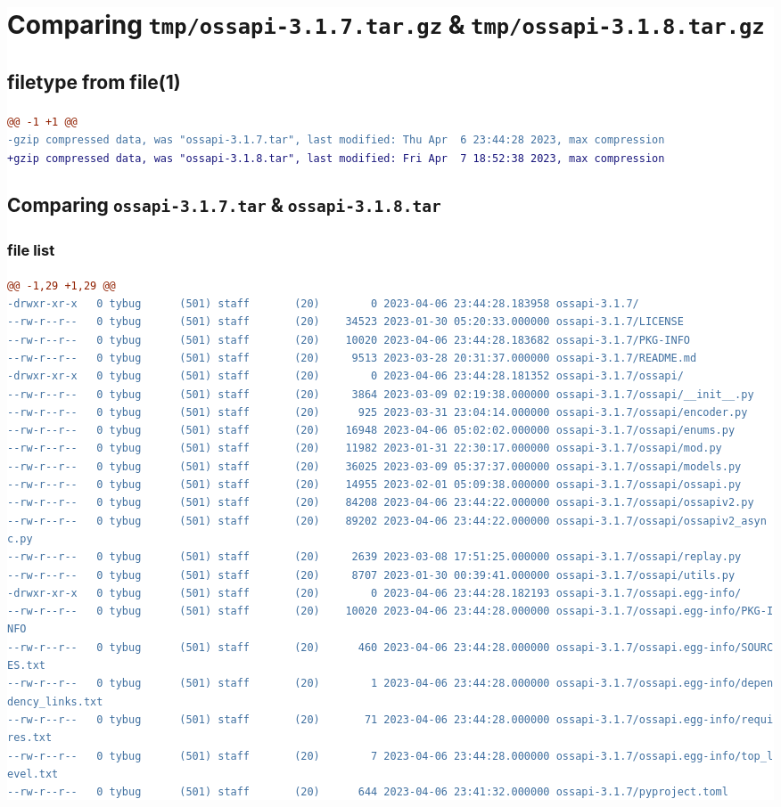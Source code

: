 # Comparing `tmp/ossapi-3.1.7.tar.gz` & `tmp/ossapi-3.1.8.tar.gz`

## filetype from file(1)

```diff
@@ -1 +1 @@
-gzip compressed data, was "ossapi-3.1.7.tar", last modified: Thu Apr  6 23:44:28 2023, max compression
+gzip compressed data, was "ossapi-3.1.8.tar", last modified: Fri Apr  7 18:52:38 2023, max compression
```

## Comparing `ossapi-3.1.7.tar` & `ossapi-3.1.8.tar`

### file list

```diff
@@ -1,29 +1,29 @@
-drwxr-xr-x   0 tybug      (501) staff       (20)        0 2023-04-06 23:44:28.183958 ossapi-3.1.7/
--rw-r--r--   0 tybug      (501) staff       (20)    34523 2023-01-30 05:20:33.000000 ossapi-3.1.7/LICENSE
--rw-r--r--   0 tybug      (501) staff       (20)    10020 2023-04-06 23:44:28.183682 ossapi-3.1.7/PKG-INFO
--rw-r--r--   0 tybug      (501) staff       (20)     9513 2023-03-28 20:31:37.000000 ossapi-3.1.7/README.md
-drwxr-xr-x   0 tybug      (501) staff       (20)        0 2023-04-06 23:44:28.181352 ossapi-3.1.7/ossapi/
--rw-r--r--   0 tybug      (501) staff       (20)     3864 2023-03-09 02:19:38.000000 ossapi-3.1.7/ossapi/__init__.py
--rw-r--r--   0 tybug      (501) staff       (20)      925 2023-03-31 23:04:14.000000 ossapi-3.1.7/ossapi/encoder.py
--rw-r--r--   0 tybug      (501) staff       (20)    16948 2023-04-06 05:02:02.000000 ossapi-3.1.7/ossapi/enums.py
--rw-r--r--   0 tybug      (501) staff       (20)    11982 2023-01-31 22:30:17.000000 ossapi-3.1.7/ossapi/mod.py
--rw-r--r--   0 tybug      (501) staff       (20)    36025 2023-03-09 05:37:37.000000 ossapi-3.1.7/ossapi/models.py
--rw-r--r--   0 tybug      (501) staff       (20)    14955 2023-02-01 05:09:38.000000 ossapi-3.1.7/ossapi/ossapi.py
--rw-r--r--   0 tybug      (501) staff       (20)    84208 2023-04-06 23:44:22.000000 ossapi-3.1.7/ossapi/ossapiv2.py
--rw-r--r--   0 tybug      (501) staff       (20)    89202 2023-04-06 23:44:22.000000 ossapi-3.1.7/ossapi/ossapiv2_async.py
--rw-r--r--   0 tybug      (501) staff       (20)     2639 2023-03-08 17:51:25.000000 ossapi-3.1.7/ossapi/replay.py
--rw-r--r--   0 tybug      (501) staff       (20)     8707 2023-01-30 00:39:41.000000 ossapi-3.1.7/ossapi/utils.py
-drwxr-xr-x   0 tybug      (501) staff       (20)        0 2023-04-06 23:44:28.182193 ossapi-3.1.7/ossapi.egg-info/
--rw-r--r--   0 tybug      (501) staff       (20)    10020 2023-04-06 23:44:28.000000 ossapi-3.1.7/ossapi.egg-info/PKG-INFO
--rw-r--r--   0 tybug      (501) staff       (20)      460 2023-04-06 23:44:28.000000 ossapi-3.1.7/ossapi.egg-info/SOURCES.txt
--rw-r--r--   0 tybug      (501) staff       (20)        1 2023-04-06 23:44:28.000000 ossapi-3.1.7/ossapi.egg-info/dependency_links.txt
--rw-r--r--   0 tybug      (501) staff       (20)       71 2023-04-06 23:44:28.000000 ossapi-3.1.7/ossapi.egg-info/requires.txt
--rw-r--r--   0 tybug      (501) staff       (20)        7 2023-04-06 23:44:28.000000 ossapi-3.1.7/ossapi.egg-info/top_level.txt
--rw-r--r--   0 tybug      (501) staff       (20)      644 2023-04-06 23:41:32.000000 ossapi-3.1.7/pyproject.toml
```